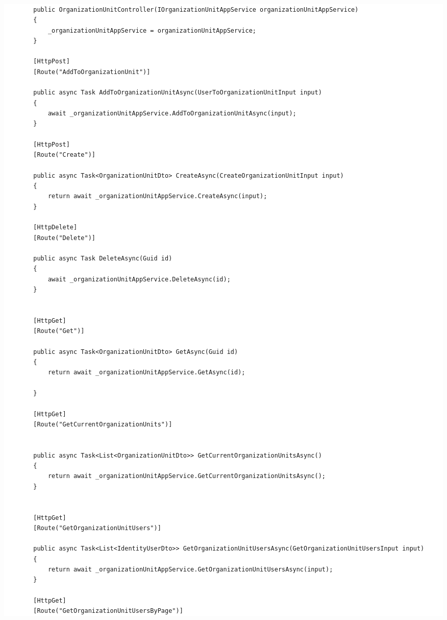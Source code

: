             public OrganizationUnitController(IOrganizationUnitAppService organizationUnitAppService)
            {
                _organizationUnitAppService = organizationUnitAppService;
            }
    
            [HttpPost]
            [Route("AddToOrganizationUnit")]
            
            public async Task AddToOrganizationUnitAsync(UserToOrganizationUnitInput input)
            {
                await _organizationUnitAppService.AddToOrganizationUnitAsync(input);
            }
    
            [HttpPost]
            [Route("Create")]
            
            public async Task<OrganizationUnitDto> CreateAsync(CreateOrganizationUnitInput input)
            {
                return await _organizationUnitAppService.CreateAsync(input);
            }
    
            [HttpDelete]
            [Route("Delete")]
            
            public async Task DeleteAsync(Guid id)
            {
                await _organizationUnitAppService.DeleteAsync(id);
            }
    
    
            [HttpGet]
            [Route("Get")]
            
            public async Task<OrganizationUnitDto> GetAsync(Guid id)
            {
                return await _organizationUnitAppService.GetAsync(id);
    
            }
    
            [HttpGet]
            [Route("GetCurrentOrganizationUnits")]
    
            
            public async Task<List<OrganizationUnitDto>> GetCurrentOrganizationUnitsAsync()
            {
                return await _organizationUnitAppService.GetCurrentOrganizationUnitsAsync();
            }
    
    
            [HttpGet]
            [Route("GetOrganizationUnitUsers")]
            
            public async Task<List<IdentityUserDto>> GetOrganizationUnitUsersAsync(GetOrganizationUnitUsersInput input)
            {
                return await _organizationUnitAppService.GetOrganizationUnitUsersAsync(input);
            }
    
            [HttpGet]
            [Route("GetOrganizationUnitUsersByPage")]
            